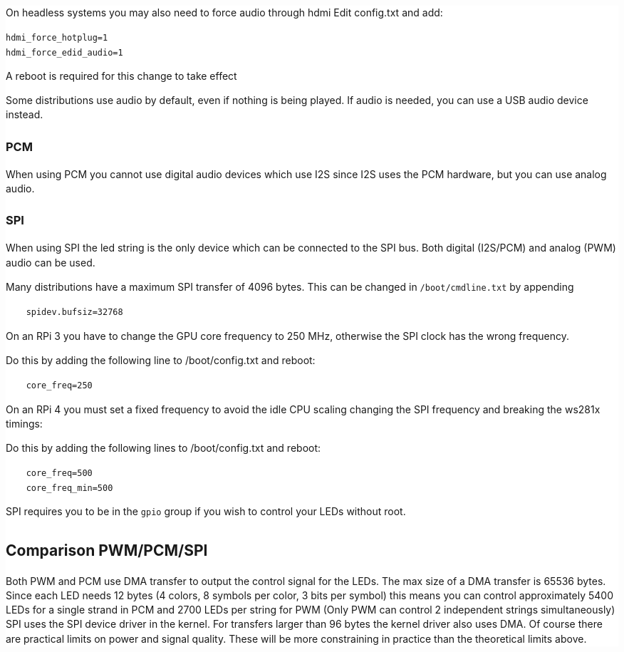 On headless systems you may also need to force audio through hdmi
Edit config.txt and add:

    hdmi_force_hotplug=1
    hdmi_force_edid_audio=1

A reboot is required for this change to take effect

Some distributions use audio by default, even if nothing is being played.
If audio is needed, you can use a USB audio device instead.

### PCM

When using PCM you cannot use digital audio devices which use I2S since I2S
uses the PCM hardware, but you can use analog audio.

### SPI

When using SPI the led string is the only device which can be connected to
the SPI bus. Both digital (I2S/PCM) and analog (PWM) audio can be used.

Many distributions have a maximum SPI transfer of 4096 bytes. This can be
changed in `/boot/cmdline.txt` by appending

```
    spidev.bufsiz=32768
```

On an RPi 3 you have to change the GPU core frequency to 250 MHz, otherwise
the SPI clock has the wrong frequency.

Do this by adding the following line to /boot/config.txt and reboot:

```
    core_freq=250
```

On an RPi 4 you must set a fixed frequency to avoid the idle CPU scaling changing the SPI frequency and breaking the ws281x timings:

Do this by adding the following lines to /boot/config.txt and reboot:

```
    core_freq=500
    core_freq_min=500
```

SPI requires you to be in the `gpio` group if you wish to control your LEDs
without root.

## Comparison PWM/PCM/SPI

Both PWM and PCM use DMA transfer to output the control signal for the LEDs.
The max size of a DMA transfer is 65536 bytes. Since each LED needs 12 bytes
(4 colors, 8 symbols per color, 3 bits per symbol) this means you can
control approximately 5400 LEDs for a single strand in PCM and 2700 LEDs per string
for PWM (Only PWM can control 2 independent strings simultaneously)
SPI uses the SPI device driver in the kernel. For transfers larger than
96 bytes the kernel driver also uses DMA.
Of course there are practical limits on power and signal quality. These will
be more constraining in practice than the theoretical limits above.
